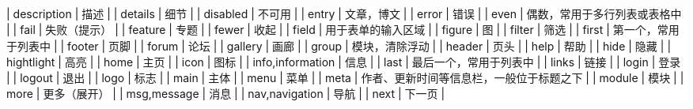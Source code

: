 | description | 描述 |
| details | 细节 |
| disabled | 不可用 |
| entry | 文章，博文 |
| error | 错误 |
| even | 偶数，常用于多行列表或表格中 |
| fail | 失败（提示） |
| feature | 专题 |
| fewer | 收起 |
| field | 用于表单的输入区域 |
| figure | 图 |
| filter | 筛选 |
| first | 第一个，常用于列表中 |
| footer | 页脚 |
| forum | 论坛 |
| gallery | 画廊 |
| group | 模块，清除浮动 |
| header | 页头 |
| help | 帮助 |
| hide | 隐藏 |
| hightlight | 高亮 |
| home | 主页 |
| icon | 图标 |
| info,information | 信息 |
| last | 最后一个，常用于列表中 |
| links | 链接 |
| login | 登录 |
| logout | 退出 |
| logo | 标志 |
| main | 主体 |
| menu | 菜单 |
| meta | 作者、更新时间等信息栏，一般位于标题之下 |
| module | 模块 |
| more | 更多（展开） |
| msg,message | 消息 |
| nav,navigation | 导航 |
| next | 下一页 |